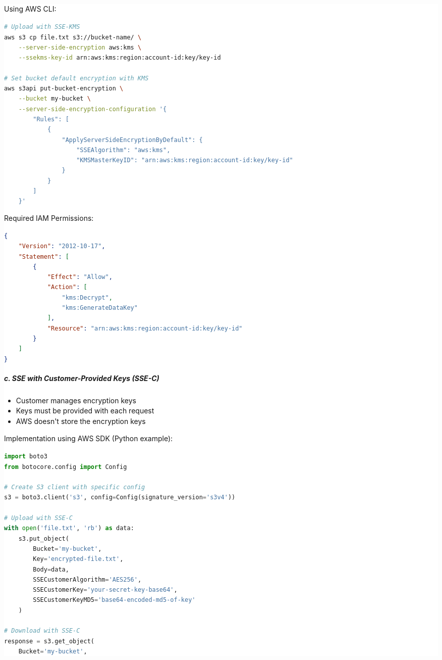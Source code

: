 Using AWS CLI:
```bash
# Upload with SSE-KMS
aws s3 cp file.txt s3://bucket-name/ \
    --server-side-encryption aws:kms \
    --ssekms-key-id arn:aws:kms:region:account-id:key/key-id

# Set bucket default encryption with KMS
aws s3api put-bucket-encryption \
    --bucket my-bucket \
    --server-side-encryption-configuration '{
        "Rules": [
            {
                "ApplyServerSideEncryptionByDefault": {
                    "SSEAlgorithm": "aws:kms",
                    "KMSMasterKeyID": "arn:aws:kms:region:account-id:key/key-id"
                }
            }
        ]
    }'
```

Required IAM Permissions:
```json
{
    "Version": "2012-10-17",
    "Statement": [
        {
            "Effect": "Allow",
            "Action": [
                "kms:Decrypt",
                "kms:GenerateDataKey"
            ],
            "Resource": "arn:aws:kms:region:account-id:key/key-id"
        }
    ]
}
```

##### c. SSE with Customer-Provided Keys (SSE-C)
- Customer manages encryption keys
- Keys must be provided with each request
- AWS doesn't store the encryption keys

Implementation using AWS SDK (Python example):
```python
import boto3
from botocore.config import Config

# Create S3 client with specific config
s3 = boto3.client('s3', config=Config(signature_version='s3v4'))

# Upload with SSE-C
with open('file.txt', 'rb') as data:
    s3.put_object(
        Bucket='my-bucket',
        Key='encrypted-file.txt',
        Body=data,
        SSECustomerAlgorithm='AES256',
        SSECustomerKey='your-secret-key-base64',
        SSECustomerKeyMD5='base64-encoded-md5-of-key'
    )

# Download with SSE-C
response = s3.get_object(
    Bucket='my-bucket',
```